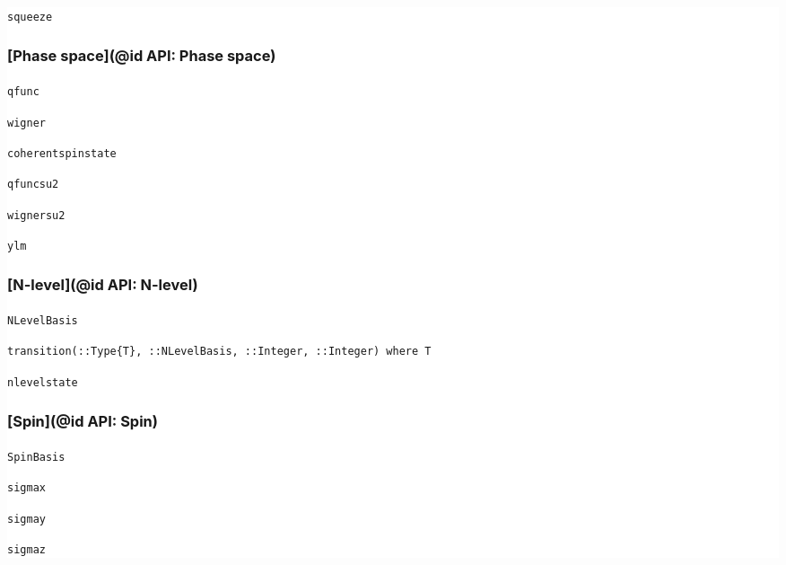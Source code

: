 ```@docs
squeeze
```

### [Phase space](@id API: Phase space)

```@docs
qfunc
```

```@docs
wigner
```

```@docs
coherentspinstate
```

```@docs
qfuncsu2
```

```@docs
wignersu2
```

```@docs
ylm
```

### [N-level](@id API: N-level)

```@docs
NLevelBasis
```

```@docs
transition(::Type{T}, ::NLevelBasis, ::Integer, ::Integer) where T
```

```@docs
nlevelstate
```

### [Spin](@id API: Spin)

```@docs
SpinBasis
```

```@docs
sigmax
```

```@docs
sigmay
```

```@docs
sigmaz
```
